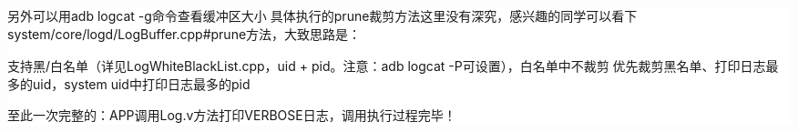
另外可以用adb logcat -g命令查看缓冲区大小
具体执行的prune裁剪方法这里没有深究，感兴趣的同学可以看下system/core/logd/LogBuffer.cpp#prune方法，大致思路是：

支持黑/白名单（详见LogWhiteBlackList.cpp，uid + pid。注意：adb logcat -P可设置），白名单中不裁剪
优先裁剪黑名单、打印日志最多的uid，system uid中打印日志最多的pid

至此一次完整的：APP调用Log.v方法打印VERBOSE日志，调用执行过程完毕！